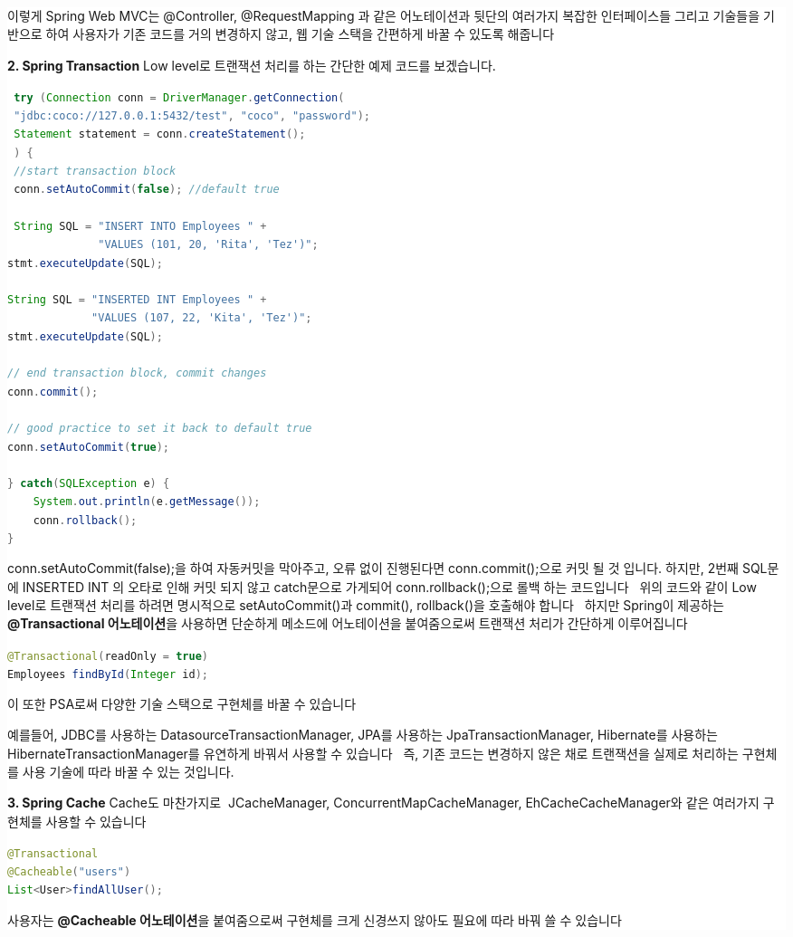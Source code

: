 이렇게 Spring Web MVC는 @Controller, @RequestMapping 과 같은 어노테이션과 뒷단의 여러가지 복잡한 인터페이스들
그리고 기술들을 기반으로 하여 사용자가 기존 코드를 거의 변경하지 않고, 웹 기술 스택을 간편하게 바꿀 수 있도록 해줍니다

**2. Spring Transaction**
Low level로 트랜잭션 처리를 하는 간단한 예제 코드를 보겠습니다.
```java
 try (Connection conn = DriverManager.getConnection(
 "jdbc:coco://127.0.0.1:5432/test", "coco", "password"); 
 Statement statement = conn.createStatement();
 ) {                          
 //start transaction block
 conn.setAutoCommit(false); //default true               
 
 String SQL = "INSERT INTO Employees " + 
 		      "VALUES (101, 20, 'Rita', 'Tez')";         
stmt.executeUpdate(SQL);                          

String SQL = "INSERTED INT Employees " + 
			 "VALUES (107, 22, 'Kita', 'Tez')"; 
stmt.executeUpdate(SQL);                          

// end transaction block, commit changes           
conn.commit();                          

// good practice to set it back to default true           
conn.setAutoCommit(true);                          

} catch(SQLException e) {             	               
	System.out.println(e.getMessage());                
    conn.rollback();             
}
```
conn.setAutoCommit(false);을 하여 자동커밋을 막아주고, 오류 없이 진행된다면 conn.commit();으로 커밋 될 것 입니다.
하지만, 2번째 SQL문에 INSERTED INT 의 오타로 인해 커밋 되지 않고 catch문으로 가게되어 
conn.rollback();으로 롤백 하는 코드입니다
 
위의 코드와 같이 Low level로 트랜잭션 처리를 하려면 명시적으로 setAutoCommit()과 commit(), rollback()을 호출해야 합니다
 
하지만 Spring이 제공하는 **@Transactional 어노테이션**을 사용하면 단순하게 메소드에 어노테이션을 붙여줌으로써 트랜잭션 처리가 간단하게 이루어집니다
```java
@Transactional(readOnly = true)
Employees findById(Integer id);
```
이 또한 PSA로써 다양한 기술 스택으로 구현체를 바꿀 수 있습니다

예를들어, JDBC를 사용하는 DatasourceTransactionManager, JPA를 사용하는 JpaTransactionManager, Hibernate를 사용하는 HibernateTransactionManager를 유연하게 바꿔서 사용할 수 있습니다
 
즉, 기존 코드는 변경하지 않은 채로 트랜잭션을 실제로 처리하는 구현체를 사용 기술에 따라 바꿀 수 있는 것입니다.

**3. Spring Cache**
Cache도 마찬가지로  JCacheManager, ConcurrentMapCacheManager, EhCacheCacheManager와 같은
여러가지 구현체를 사용할 수 있습니다
```java
@Transactional
@Cacheable("users")
List<User>findAllUser();
```
사용자는 **@Cacheable 어노테이션**을 붙여줌으로써 구현체를 크게 신경쓰지 않아도 필요에 따라 바꿔 쓸 수 있습니다
 